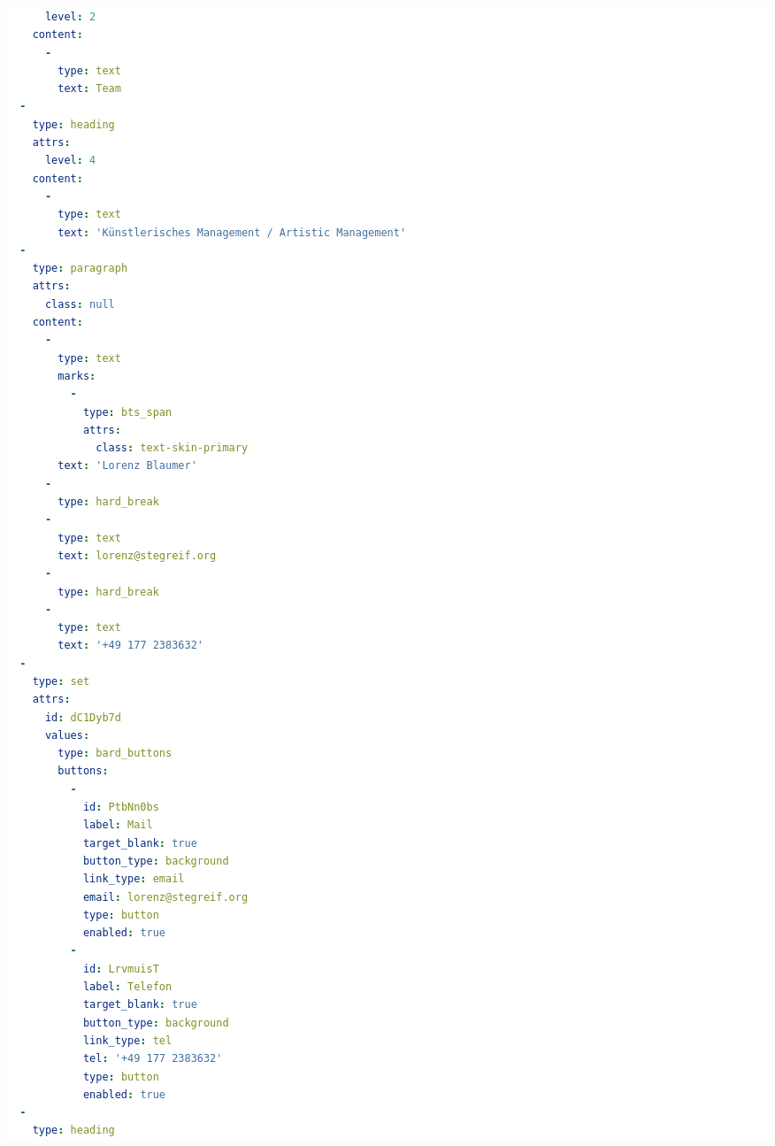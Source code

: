 ```yaml
      level: 2
    content:
      -
        type: text
        text: Team
  -
    type: heading
    attrs:
      level: 4
    content:
      -
        type: text
        text: 'Künstlerisches Management / Artistic Management'
  -
    type: paragraph
    attrs:
      class: null
    content:
      -
        type: text
        marks:
          -
            type: bts_span
            attrs:
              class: text-skin-primary
        text: 'Lorenz Blaumer'
      -
        type: hard_break
      -
        type: text
        text: lorenz@stegreif.org
      -
        type: hard_break
      -
        type: text
        text: '+49 177 2383632'
  -
    type: set
    attrs:
      id: dC1Dyb7d
      values:
        type: bard_buttons
        buttons:
          -
            id: PtbNn0bs
            label: Mail
            target_blank: true
            button_type: background
            link_type: email
            email: lorenz@stegreif.org
            type: button
            enabled: true
          -
            id: LrvmuisT
            label: Telefon
            target_blank: true
            button_type: background
            link_type: tel
            tel: '+49 177 2383632'
            type: button
            enabled: true
  -
    type: heading
```